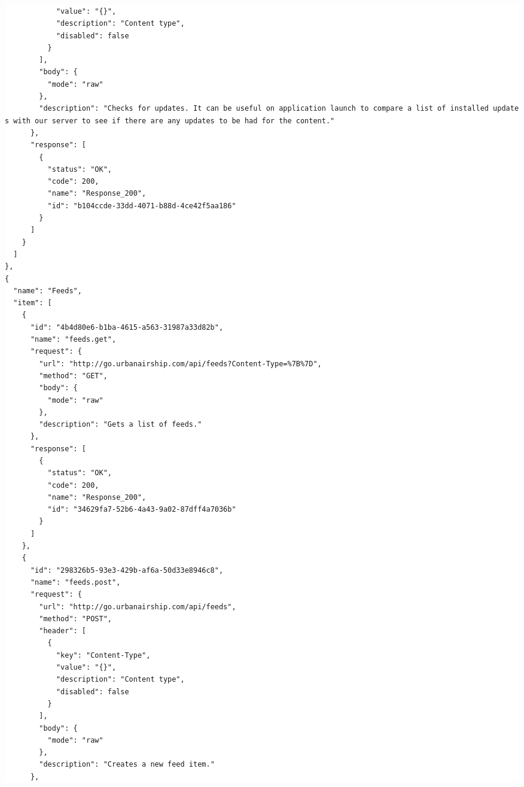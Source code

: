                 "value": "{}",
                "description": "Content type",
                "disabled": false
              }
            ],
            "body": {
              "mode": "raw"
            },
            "description": "Checks for updates. It can be useful on application launch to compare a list of installed updates with our server to see if there are any updates to be had for the content."
          },
          "response": [
            {
              "status": "OK",
              "code": 200,
              "name": "Response_200",
              "id": "b104ccde-33dd-4071-b88d-4ce42f5aa186"
            }
          ]
        }
      ]
    },
    {
      "name": "Feeds",
      "item": [
        {
          "id": "4b4d80e6-b1ba-4615-a563-31987a33d82b",
          "name": "feeds.get",
          "request": {
            "url": "http://go.urbanairship.com/api/feeds?Content-Type=%7B%7D",
            "method": "GET",
            "body": {
              "mode": "raw"
            },
            "description": "Gets a list of feeds."
          },
          "response": [
            {
              "status": "OK",
              "code": 200,
              "name": "Response_200",
              "id": "34629fa7-52b6-4a43-9a02-87dff4a7036b"
            }
          ]
        },
        {
          "id": "298326b5-93e3-429b-af6a-50d33e8946c8",
          "name": "feeds.post",
          "request": {
            "url": "http://go.urbanairship.com/api/feeds",
            "method": "POST",
            "header": [
              {
                "key": "Content-Type",
                "value": "{}",
                "description": "Content type",
                "disabled": false
              }
            ],
            "body": {
              "mode": "raw"
            },
            "description": "Creates a new feed item."
          },